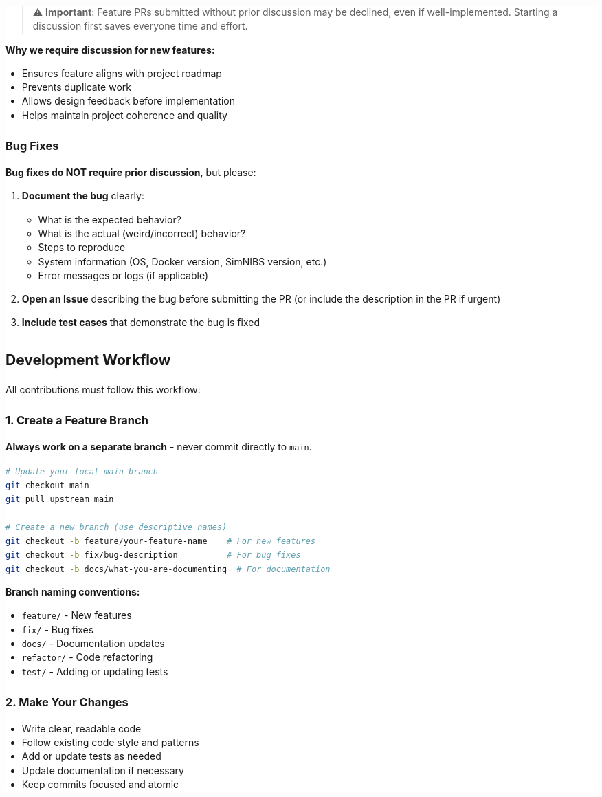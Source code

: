 > ⚠️ **Important**: Feature PRs submitted without prior discussion may be declined, even if well-implemented. Starting a discussion first saves everyone time and effort.

**Why we require discussion for new features:**
- Ensures feature aligns with project roadmap
- Prevents duplicate work
- Allows design feedback before implementation
- Helps maintain project coherence and quality

### Bug Fixes

**Bug fixes do NOT require prior discussion**, but please:

1. **Document the bug** clearly:
   - What is the expected behavior?
   - What is the actual (weird/incorrect) behavior?
   - Steps to reproduce
   - System information (OS, Docker version, SimNIBS version, etc.)
   - Error messages or logs (if applicable)

2. **Open an Issue** describing the bug before submitting the PR (or include the description in the PR if urgent)

3. **Include test cases** that demonstrate the bug is fixed

## Development Workflow

All contributions must follow this workflow:

### 1. Create a Feature Branch

**Always work on a separate branch** - never commit directly to `main`.

```bash
# Update your local main branch
git checkout main
git pull upstream main

# Create a new branch (use descriptive names)
git checkout -b feature/your-feature-name    # For new features
git checkout -b fix/bug-description          # For bug fixes
git checkout -b docs/what-you-are-documenting  # For documentation
```

**Branch naming conventions:**
- `feature/` - New features
- `fix/` - Bug fixes
- `docs/` - Documentation updates
- `refactor/` - Code refactoring
- `test/` - Adding or updating tests

### 2. Make Your Changes

- Write clear, readable code
- Follow existing code style and patterns
- Add or update tests as needed
- Update documentation if necessary
- Keep commits focused and atomic
